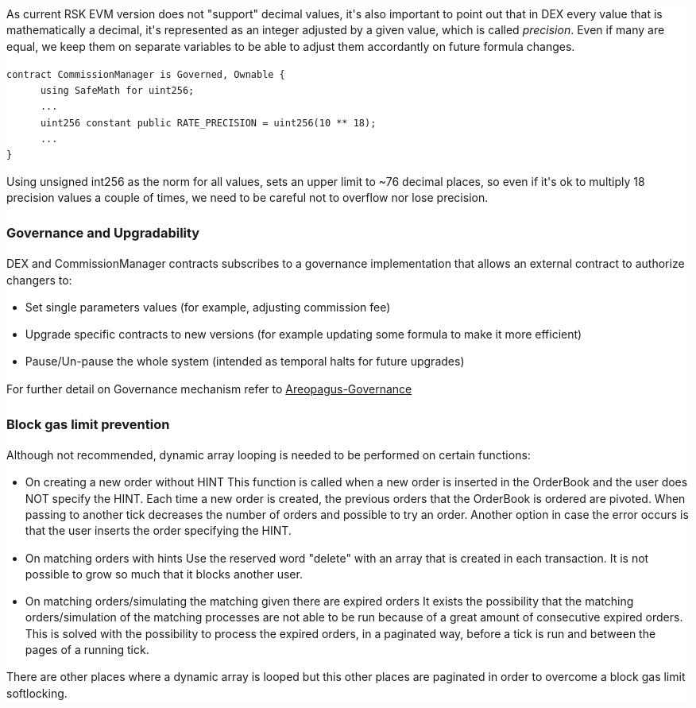 As current RSK EVM version does not "support" decimal values, it's also important to point out that in DEX every value that is mathematically a decimal, it's represented as an integer adjusted by a given value, which is called _precision_.
Even if many are equal, we keep them on separate variables to be able to adjust them accordantly on future formula changes.

```sol
contract CommissionManager is Governed, Ownable {
      using SafeMath for uint256;
      ...
      uint256 constant public RATE_PRECISION = uint256(10 ** 18);
      ...
}
```

Using unsigned int256 as the norm for all values, sets an upper limit to ~76 decimal places, so even if it's ok to multiply 18 precision values a couple of times, we need to be careful not to overflow nor lose precision.

### Governance and Upgradability

DEX and CommissionManager contracts subscribes to a governance implementation that allows an external contract to authorize changers to:

- Set single parameters values (for example, adjusting commission fee)

- Upgrade specific contracts to new versions (for example updating some formula to make it more efficient)

- Pause/Un-pause the whole system (intended as temporal halts for future upgrades)

For further detail on Governance mechanism refer to [Areopagus-Governance](https://github.com/money-on-chain/Areopagus-Governance)

### Block gas limit prevention

Although not recommended, dynamic array looping is needed to be performed on certain functions:

- On creating a new order without HINT
  This function is called when a new order is inserted in the OrderBook and the user does NOT specify the HINT.
  Each time a new order is created, the previous orders that the OrderBook is ordered are pivoted. When passing to another tick decreases the number of orders and possible to try an order. Another option in case the error occurs is that the user inserts the order specifying the HINT.

- On matching orders with hints
  Use the reserved word "delete" with an array that is created in each transaction. It is not possible to grow so much that it blocks another user.

- On matching orders/simulating the matching given there are expired orders
  It exists the possibility that the matching orders/simulation of the matching processes are not able to be run because of a great amount of consecutive expired orders. This is solved with the possibility to process the expired orders, in a paginated way, before a tick is run and between the pages of a running tick.

There are other places where a dynamic array is looped but this other places are paginated in order to overcome a block gas limit softlocking.
